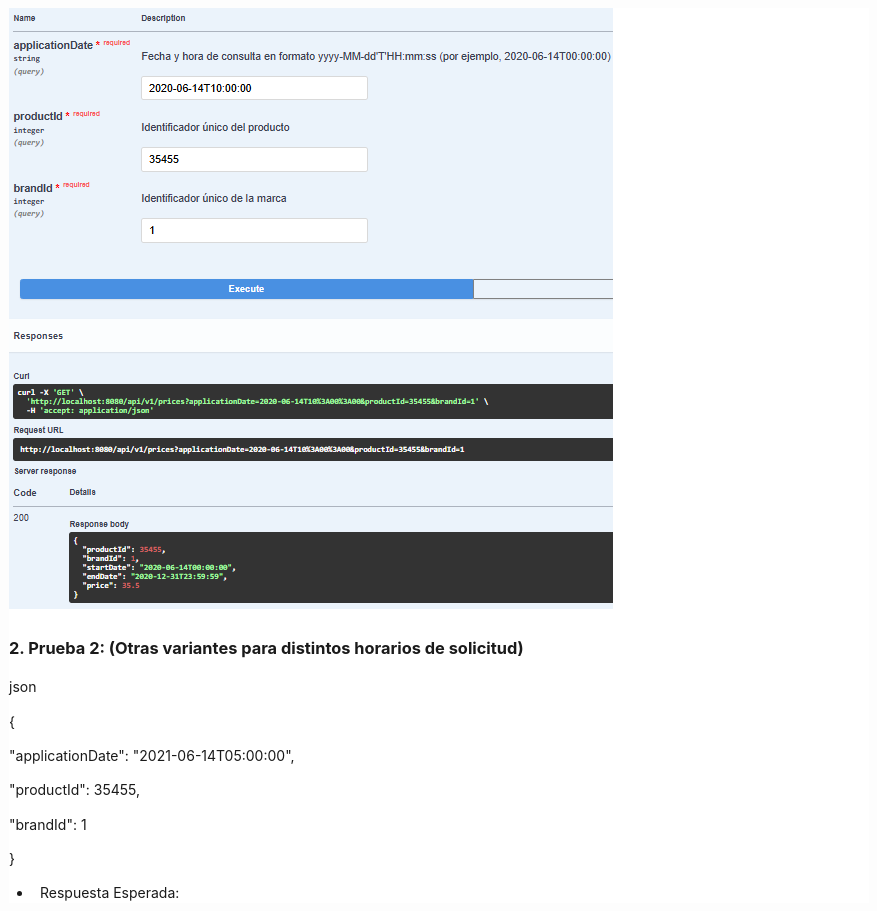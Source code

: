 ![swagger-cases-code-200.png](image/swagger-cases-code-200.png)

### 2\.	Prueba 2: (Otras variantes para distintos horarios de solicitud)


json

{

"applicationDate": "2021-06-14T05:00:00",

"productId": 35455,

"brandId": 1

}

- `	`Respuesta Esperada:
